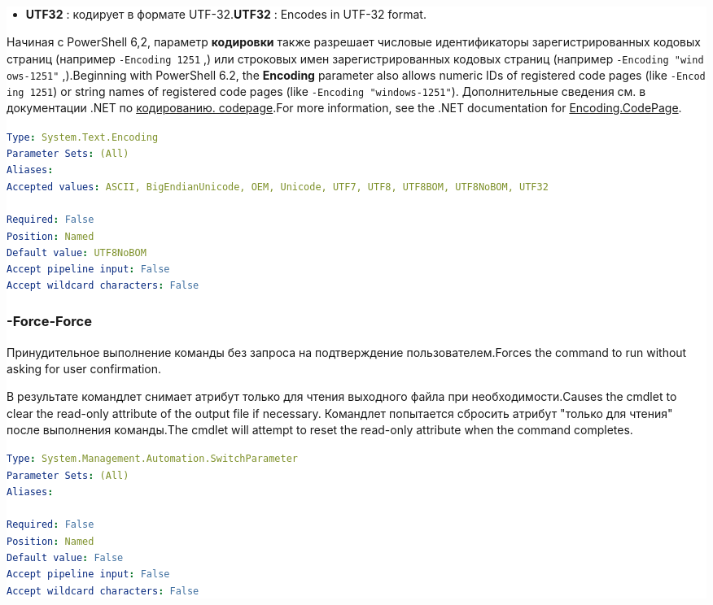 - <span data-ttu-id="e3fe1-172">**UTF32** : кодирует в формате UTF-32.</span><span class="sxs-lookup"><span data-stu-id="e3fe1-172">**UTF32** : Encodes in UTF-32 format.</span></span>

<span data-ttu-id="e3fe1-173">Начиная с PowerShell 6,2, параметр **кодировки** также разрешает числовые идентификаторы зарегистрированных кодовых страниц (например `-Encoding 1251` ,) или строковых имен зарегистрированных кодовых страниц (например `-Encoding "windows-1251"` ,).</span><span class="sxs-lookup"><span data-stu-id="e3fe1-173">Beginning with PowerShell 6.2, the **Encoding** parameter also allows numeric IDs of registered code pages (like `-Encoding 1251`) or string names of registered code pages (like `-Encoding "windows-1251"`).</span></span> <span data-ttu-id="e3fe1-174">Дополнительные сведения см. в документации .NET по [кодированию. codepage](/dotnet/api/system.text.encoding.codepage?view=netcore-2.2).</span><span class="sxs-lookup"><span data-stu-id="e3fe1-174">For more information, see the .NET documentation for [Encoding.CodePage](/dotnet/api/system.text.encoding.codepage?view=netcore-2.2).</span></span>

```yaml
Type: System.Text.Encoding
Parameter Sets: (All)
Aliases:
Accepted values: ASCII, BigEndianUnicode, OEM, Unicode, UTF7, UTF8, UTF8BOM, UTF8NoBOM, UTF32

Required: False
Position: Named
Default value: UTF8NoBOM
Accept pipeline input: False
Accept wildcard characters: False
```

### <span data-ttu-id="e3fe1-175">-Force</span><span class="sxs-lookup"><span data-stu-id="e3fe1-175">-Force</span></span>

<span data-ttu-id="e3fe1-176">Принудительное выполнение команды без запроса на подтверждение пользователем.</span><span class="sxs-lookup"><span data-stu-id="e3fe1-176">Forces the command to run without asking for user confirmation.</span></span>

<span data-ttu-id="e3fe1-177">В результате командлет снимает атрибут только для чтения выходного файла при необходимости.</span><span class="sxs-lookup"><span data-stu-id="e3fe1-177">Causes the cmdlet to clear the read-only attribute of the output file if necessary.</span></span> <span data-ttu-id="e3fe1-178">Командлет попытается сбросить атрибут "только для чтения" после выполнения команды.</span><span class="sxs-lookup"><span data-stu-id="e3fe1-178">The cmdlet will attempt to reset the read-only attribute when the command completes.</span></span>

```yaml
Type: System.Management.Automation.SwitchParameter
Parameter Sets: (All)
Aliases:

Required: False
Position: Named
Default value: False
Accept pipeline input: False
Accept wildcard characters: False
```
